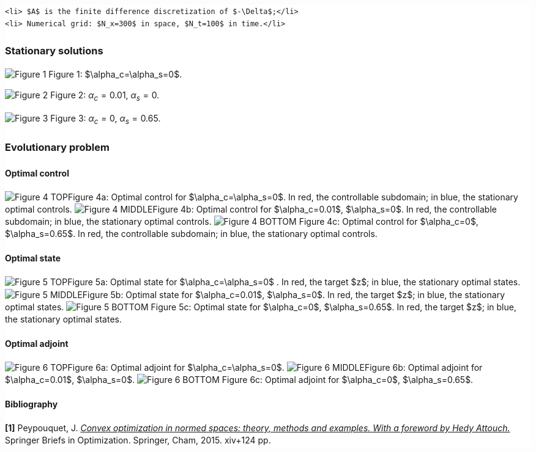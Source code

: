 	<li> $A$ is the finite difference discretization of $-\Delta$;</li>
	<li> Numerical grid: $N_x=300$ in space, $N_t=100$ in time.</li>
</ul>
<h3>Stationary solutions</h3>
<img src="https://cmc.deusto.eus/wp-content/uploads/2017/07/uy_alphazero_staz.jpg" alt="Figure 1" width="600"/> Figure 1: $\alpha_c=\alpha_s=0$.  

<img src="https://cmc.deusto.eus/wp-content/uploads/2017/07/uy_alpha_staz.jpg" alt="Figure 2" width="600"/> Figure 2: $\alpha_c=0.01$, $\alpha_s=0$.  

<img src="https://cmc.deusto.eus/wp-content/uploads/2017/07/uy_alpha_staz-1.jpg" alt="Figure 3" width="600"/> Figure 3: $\alpha_c=0$, $\alpha_s=0.65$.

<h3>Evolutionary problem</h3>  
<h4>Optimal control</h4>
<img src="https://cmc.deusto.eus/wp-content/uploads/2017/07/u_alphazero_ev.jpg" alt="Figure 4 TOP" width="600"/>Figure 4a: Optimal control for $\alpha_c=\alpha_s=0$. In red, the controllable subdomain; in blue, the stationary optimal controls.
<img src="https://cmc.deusto.eus/wp-content/uploads/2017/07/u_alpha_tot.jpg" alt="Figure 4 MIDDLE" width="600"/>Figure 4b: Optimal control for $\alpha_c=0.01$, $\alpha_s=0$. In red, the controllable subdomain; in blue, the stationary optimal controls.
<img src="https://cmc.deusto.eus/wp-content/uploads/2017/07/u_alpha_tot-1.jpg" alt="Figure 4 BOTTOM" width="600"/> Figure 4c: Optimal control for $\alpha_c=0$, $\alpha_s=0.65$. In red, the controllable subdomain; in blue, the stationary optimal controls.
<h4>Optimal state</h4>
<img src="https://cmc.deusto.eus/wp-content/uploads/2017/07/y_alphazero_ev.jpg" alt="Figure 5 TOP" width="600"/>Figure 5a: Optimal state for $\alpha_c=\alpha_s=0$ . In red, the target $z$; in blue, the stationary optimal states.
<img src="https://cmc.deusto.eus/wp-content/uploads/2017/07/y_alpha_tot.jpg" alt="Figure 5 MIDDLE" width="600"/>Figure 5b: Optimal state for $\alpha_c=0.01$, $\alpha_s=0$. In red, the target $z$; in blue, the stationary optimal states.
<img src="https://cmc.deusto.eus/wp-content/uploads/2017/07/y_alpha_tot-1.jpg" alt="Figure 5 BOTTOM" width="600"/> Figure 5c: Optimal state for $\alpha_c=0$, $\alpha_s=0.65$. In red, the target $z$; in blue, the stationary optimal states.
<h4>Optimal adjoint</h4>
<img src="https://cmc.deusto.eus/wp-content/uploads/2017/07/p_alphazero_ev.jpg" alt="Figure 6 TOP" width="600"/>Figure 6a: Optimal adjoint for $\alpha_c=\alpha_s=0$.
<img src="https://cmc.deusto.eus/wp-content/uploads/2017/07/p_alpha_tot.jpg" alt="Figure 6 MIDDLE" width="600"/>Figure 6b: Optimal adjoint for $\alpha_c=0.01$, $\alpha_s=0$.
<img src="https://cmc.deusto.eus/wp-content/uploads/2017/07/p_alpha_tot-1.jpg" alt="Figure 6 BOTTOM" width="600"/> Figure 6c: Optimal adjoint for $\alpha_c=0$, $\alpha_s=0.65$.

<h4>Bibliography</h4>
<strong>[1]</strong> Peypouquet, J. <a href="http://jpeypou.mat.utfsm.cl/wp-content/uploads/2014/05/Convex-Optimization.pdf" ><em>Convex optimization in normed spaces: theory, methods and examples. With a foreword by Hedy Attouch.</em></a> Springer Briefs in Optimization. Springer, Cham, 2015. xiv+124 pp.
